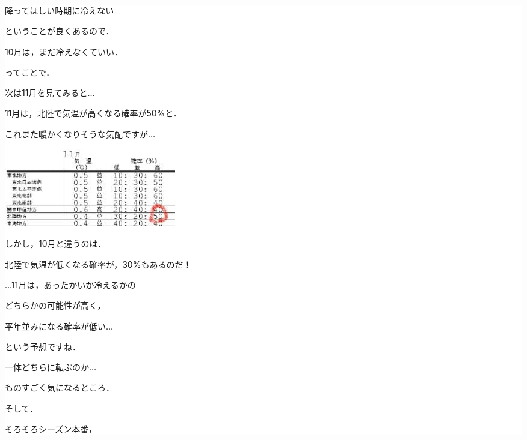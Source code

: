 
降ってほしい時期に冷えない


ということが良くあるので．


10月は，まだ冷えなくていい．





ってことで．


次は11月を見てみると…


11月は，北陸で気温が高くなる確率が50%と．


これまた暖かくなりそうな気配ですが…




![637cec2cc4cbeac81cbdeedc02f8457f.jpg](images/637cec2cc4cbeac81cbdeedc02f8457f.jpg)




しかし，10月と違うのは．


北陸で気温が低くなる確率が，30%もあるのだ！


…11月は，あったかいか冷えるかの


どちらかの可能性が高く，


平年並みになる確率が低い…


という予想ですね．


一体どちらに転ぶのか…


ものすごく気になるところ．





そして．


そろそろシーズン本番，

